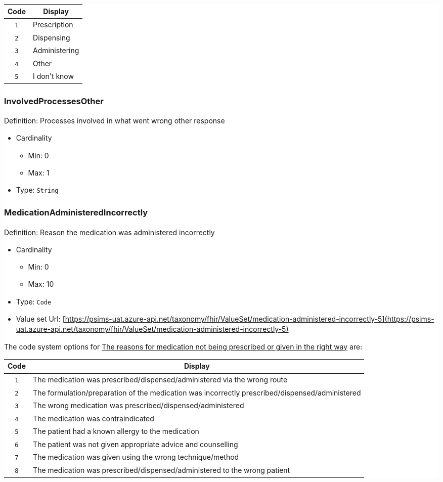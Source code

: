  | Code | Display |
 | --- | --- |
| `  1` | Prescription |
| `  2` | Dispensing |
| `  3` | Administering |
| `  4` | Other |
| `  5` | I don't know |

### InvolvedProcessesOther

 Definition: Processes involved in what went wrong other response

- Cardinality

    - Min: 0

    - Max: 1

- Type: `String`

### MedicationAdministeredIncorrectly

 Definition: Reason the medication was administered incorrectly

- Cardinality

    - Min: 0

    - Max: 10

- Type: `Code`

- Value set Url: [https://psims-uat.azure-api.net/taxonomy/fhir/ValueSet/medication-administered-incorrectly-5](https://psims-uat.azure-api.net/taxonomy/fhir/ValueSet/medication-administered-incorrectly-5)

The code system options for [The reasons for medication not being prescribed or given in the right way](/v5/code-systems/#the-reasons-for-medication-not-being-prescribed-or-given-in-the-right-way) are: 

 | Code | Display |
 | --- | --- |
| `  1` | The medication was prescribed/dispensed/administered via the wrong route |
| `  2` | The formulation/preparation of the medication was incorrectly prescribed/dispensed/administered |
| `  3` | The wrong medication was prescribed/dispensed/administered |
| `  4` | The medication was contraindicated |
| `  5` | The patient had a known allergy to the medication |
| `  6` | The patient was not given appropriate advice and counselling |
| `  7` | The medication was given using the wrong technique/method |
| `  8` | The medication was prescribed/dispensed/administered to the wrong patient |
